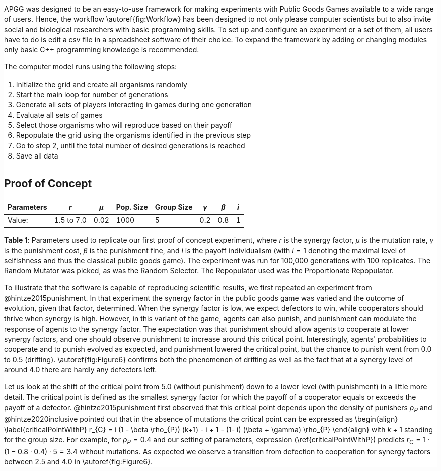 APGG was designed to be an easy-to-use framework for making experiments with Public Goods Games available to a wide range of users. Hence, the workflow \autoref{fig:Workflow} has been designed to not only please computer scientists but to also invite social and biological researchers with basic programming skills. To set up and configure an experiment or a set of them, all users have to do is edit a csv file in a spreadsheet software of their choice. To expand the framework by adding or changing modules only basic C++ programming knowledge is recommended.

The computer model runs using the following steps:

1. Initialize the grid and create all organisms randomly
2. Start the main loop for number of generations
3. Generate all sets of players interacting in games during one generation
4. Evaluate all sets of games
5. Select those organisms who will reproduce based on their payoff
6. Repopulate the grid using the organisms identified in the previous step
7. Go to step 2, until the total number of desired generations is reached
8. Save all data

## Proof of Concept

| Parameters          | $r$              |$\mu$        | Pop. Size       |Group Size |  $\gamma$       |  $\beta$         |  $i$           |
|---------------------|----------------|---------------|-----------------|-----------|-----------------|------------------| ---------------|
| Value:              |   1.5 to 7.0   |  0.02         |     1000        |    5      | 0.2             |   0.8            |   1            |

**Table 1**: Parameters used to replicate our first proof of concept experiment, where $r$ is the synergy factor, $\mu$ is the mutation rate, $\gamma$ is the punishment cost, $\beta$ is the punishment fine, and $i$ is the payoff individualism (with $i = 1$ denoting the maximal level of selfishness and thus the classical public goods game). The experiment was run for 100,000 generations with 100 replicates. The Random Mutator was picked, as was the Random Selector. The Repopulator used was the Proportionate Repopulator.

To illustrate that the software is capable of reproducing scientific results, we first repeated an experiment from @hintze2015punishment.
In that experiment the synergy factor in the public goods game was varied and the outcome of evolution, given that factor, determined.
When the synergy factor is low, we expect defectors to win, while cooperators should thrive when synergy is high.
However, in this variant of the game, agents can also punish, and punishment can modulate the response of agents to the synergy factor.
The expectation was that punishment should allow agents to cooperate at lower synergy factors, and one should observe punishment to increase around this critical point.
Interestingly, agents' probabilities to cooperate and to punish evolved as expected, and punishment lowered the critical point, but the chance to punish went from 0.0 to 0.5 (drifting).
\autoref{fig:Figure6} confirms both the phenomenon of drifting as well as the fact that at a synergy level of around 4.0 there are hardly any defectors left. 

Let us look at the shift of the critical point from 5.0 (without punishment) down to a lower level (with punishment) in a little more detail.
The critical point is defined as the smallest synergy factor for which the payoff of a cooperator equals or exceeds the payoff of a defector.
@hintze2015punishment first observed that this critical point depends upon the density of punishers $\rho_{P}$ and @hintze2020inclusive pointed out that in the absence of mutations the critical point can be expressed as
\begin{align} \label{criticalPointWithP}
r_{C} = i (1 - \beta \rho_{P}) (k+1) - i + 1  - (1- i) (\beta + \gamma) \rho_{P}
\end{align}
with $k+1$ standing for the group size.
For example, for $\rho_{P}=0.4$ and our setting of parameters, expression (\ref{criticalPointWithP}) predicts $r_{C} = 1 \cdot (1 - 0.8 \cdot 0.4) \cdot 5 = 3.4$ without mutations. As expected we observe a transition from defection to cooperation for synergy factors between 2.5 and 4.0 in \autoref{fig:Figure6}.
